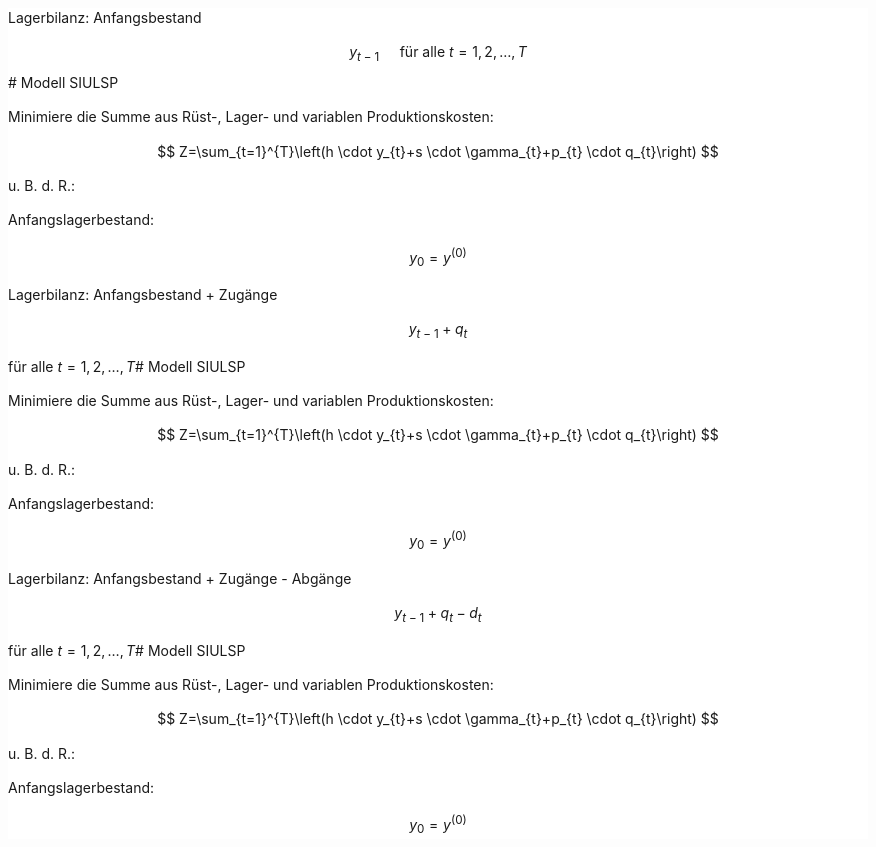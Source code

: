 Lagerbilanz: Anfangsbestand

$$
y_{t-1} \quad \text { für alle } t=1,2, \ldots, T
$$# Modell SIULSP 

Minimiere die Summe aus Rüst-, Lager- und variablen Produktionskosten:

$$
Z=\sum_{t=1}^{T}\left(h \cdot y_{t}+s \cdot \gamma_{t}+p_{t} \cdot q_{t}\right)
$$

u. B. d. R.:

Anfangslagerbestand:

$$
y_{0}=y^{(0)}
$$

Lagerbilanz: Anfangsbestand + Zugänge

$$
y_{t-1}+q_{t}
$$

für alle $t=1,2, \ldots, T$# Modell SIULSP 

Minimiere die Summe aus Rüst-, Lager- und variablen Produktionskosten:

$$
Z=\sum_{t=1}^{T}\left(h \cdot y_{t}+s \cdot \gamma_{t}+p_{t} \cdot q_{t}\right)
$$

u. B. d. R.:

Anfangslagerbestand:

$$
y_{0}=y^{(0)}
$$

Lagerbilanz: Anfangsbestand + Zugänge - Abgänge

$$
y_{t-1}+q_{t}-d_{t}
$$

für alle $t=1,2, \ldots, T$# Modell SIULSP 

Minimiere die Summe aus Rüst-, Lager- und variablen Produktionskosten:

$$
Z=\sum_{t=1}^{T}\left(h \cdot y_{t}+s \cdot \gamma_{t}+p_{t} \cdot q_{t}\right)
$$

u. B. d. R.:

Anfangslagerbestand:

$$
y_{0}=y^{(0)}
$$

